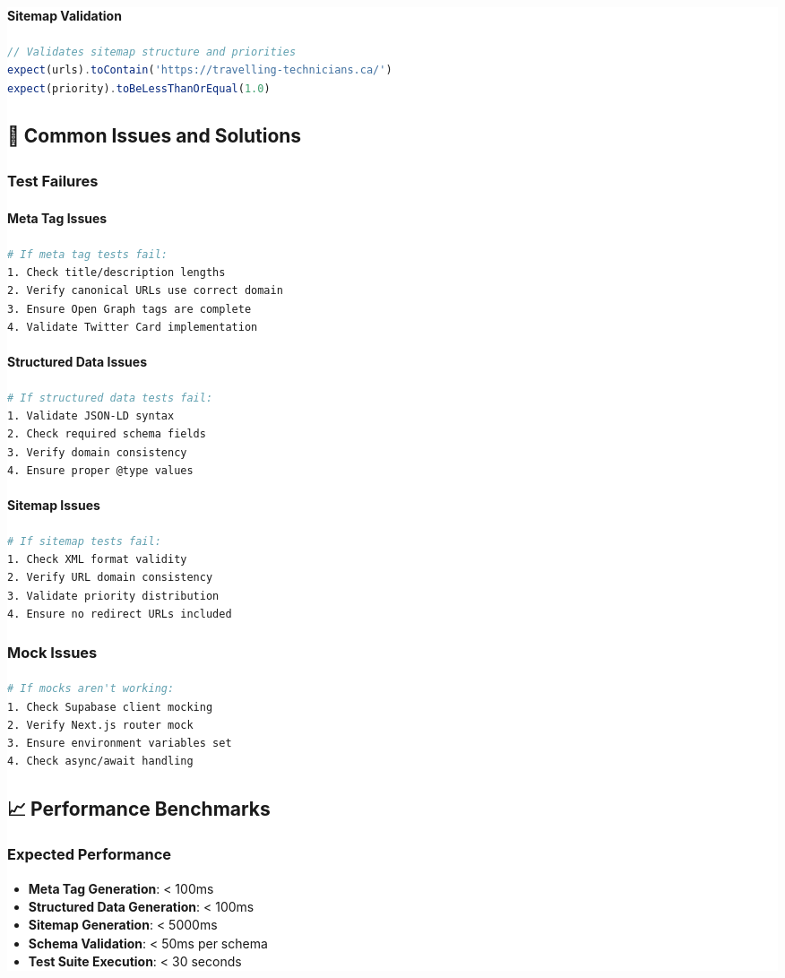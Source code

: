 #### Sitemap Validation
```javascript
// Validates sitemap structure and priorities
expect(urls).toContain('https://travelling-technicians.ca/')
expect(priority).toBeLessThanOrEqual(1.0)
```

## 🚨 Common Issues and Solutions

### Test Failures

#### Meta Tag Issues
```bash
# If meta tag tests fail:
1. Check title/description lengths
2. Verify canonical URLs use correct domain
3. Ensure Open Graph tags are complete
4. Validate Twitter Card implementation
```

#### Structured Data Issues
```bash
# If structured data tests fail:
1. Validate JSON-LD syntax
2. Check required schema fields
3. Verify domain consistency
4. Ensure proper @type values
```

#### Sitemap Issues
```bash
# If sitemap tests fail:
1. Check XML format validity
2. Verify URL domain consistency
3. Validate priority distribution
4. Ensure no redirect URLs included
```

### Mock Issues
```bash
# If mocks aren't working:
1. Check Supabase client mocking
2. Verify Next.js router mock
3. Ensure environment variables set
4. Check async/await handling
```

## 📈 Performance Benchmarks

### Expected Performance
- **Meta Tag Generation**: < 100ms
- **Structured Data Generation**: < 100ms
- **Sitemap Generation**: < 5000ms
- **Schema Validation**: < 50ms per schema
- **Test Suite Execution**: < 30 seconds
